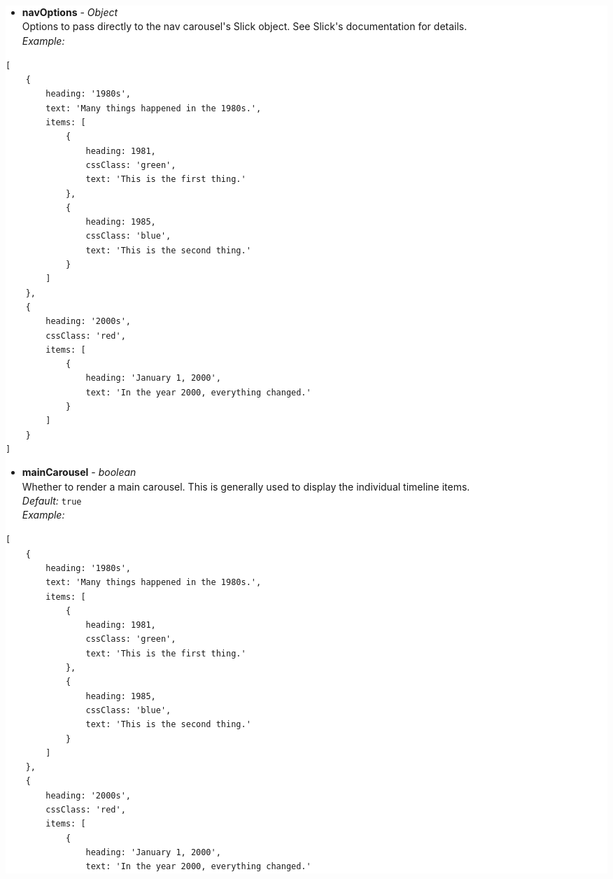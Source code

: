 - **navOptions** - *Object*  
Options to pass directly to the nav carousel's Slick object.
See Slick's documentation for details.  
*Example:*
```
[
    {
        heading: '1980s',
        text: 'Many things happened in the 1980s.',
        items: [
            {
                heading: 1981,
                cssClass: 'green',
                text: 'This is the first thing.'
            },
            {
                heading: 1985,
                cssClass: 'blue',
                text: 'This is the second thing.'
            }
        ]
    },
    {
        heading: '2000s',
        cssClass: 'red',
        items: [
            {
                heading: 'January 1, 2000',
                text: 'In the year 2000, everything changed.'
            }
        ]
    }
]
```

- **mainCarousel** - *boolean*  
Whether to render a main carousel.
This is generally used to display the individual timeline items.  
*Default:* `true`  
*Example:*
```
[
    {
        heading: '1980s',
        text: 'Many things happened in the 1980s.',
        items: [
            {
                heading: 1981,
                cssClass: 'green',
                text: 'This is the first thing.'
            },
            {
                heading: 1985,
                cssClass: 'blue',
                text: 'This is the second thing.'
            }
        ]
    },
    {
        heading: '2000s',
        cssClass: 'red',
        items: [
            {
                heading: 'January 1, 2000',
                text: 'In the year 2000, everything changed.'
```